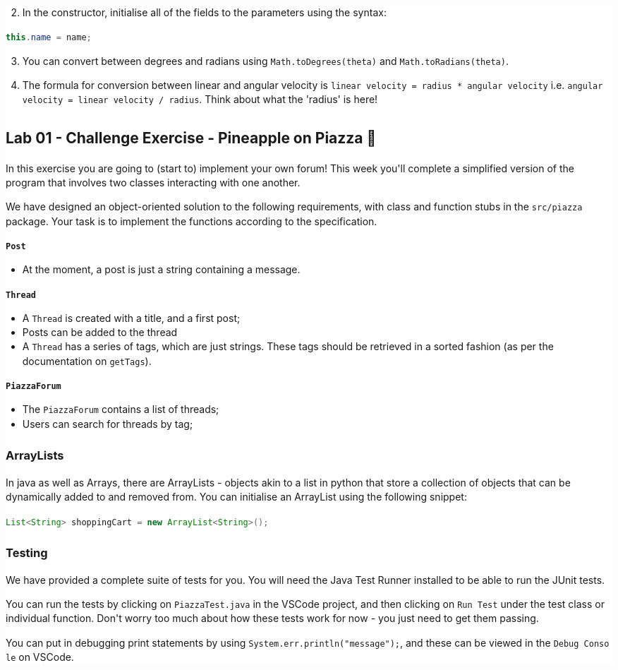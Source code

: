 2. In the constructor, initialise all of the fields to the parameters using the syntax:

```java
this.name = name;
```

3. You can convert between degrees and radians using `Math.toDegrees(theta)` and `Math.toRadians(theta)`.

4. The formula for conversion between linear and angular velocity is `linear velocity = radius * angular velocity` i.e. `angular velocity = linear velocity / radius`. Think about what the 'radius' is here!

## Lab 01 - Challenge Exercise - Pineapple on Piazza 🍕

In this exercise you are going to (start to) implement your own forum! This week you'll complete a simplified version of the program that involves two classes interacting with one another.

We have designed an object-oriented solution to the following requirements, with class and function stubs in the `src/piazza` package. Your task is to implement the functions according to the specification.

**`Post`**

* At the moment, a post is just a string containing a message.

**`Thread`**

* A `Thread` is created with a title, and a first post;
* Posts can be added to the thread
* A `Thread` has a series of tags, which are just strings.  These tags should be retrieved in a sorted fashion (as per the documentation on `getTags`).

**`PiazzaForum`**

* The `PiazzaForum` contains a list of threads;
* Users can search for threads by tag;

### ArrayLists

In java as well as Arrays, there are ArrayLists - objects akin to a list in python that store a collection of objects that can be dynamically added to and removed from. You can initialise an ArrayList using the following snippet:

```java
List<String> shoppingCart = new ArrayList<String>();
```

### Testing

We have provided a complete suite of tests for you. You will need the Java Test Runner installed to be able to run the JUnit tests.

You can run the tests by clicking on `PiazzaTest.java` in the VSCode project, and then clicking on `Run Test` under the test class or individual function. Don't worry too much about how these tests work for now - you just need to get them passing.

You can put in debugging print statements by using `System.err.println("message");`, and these can be viewed in the `Debug Console` on VSCode.
